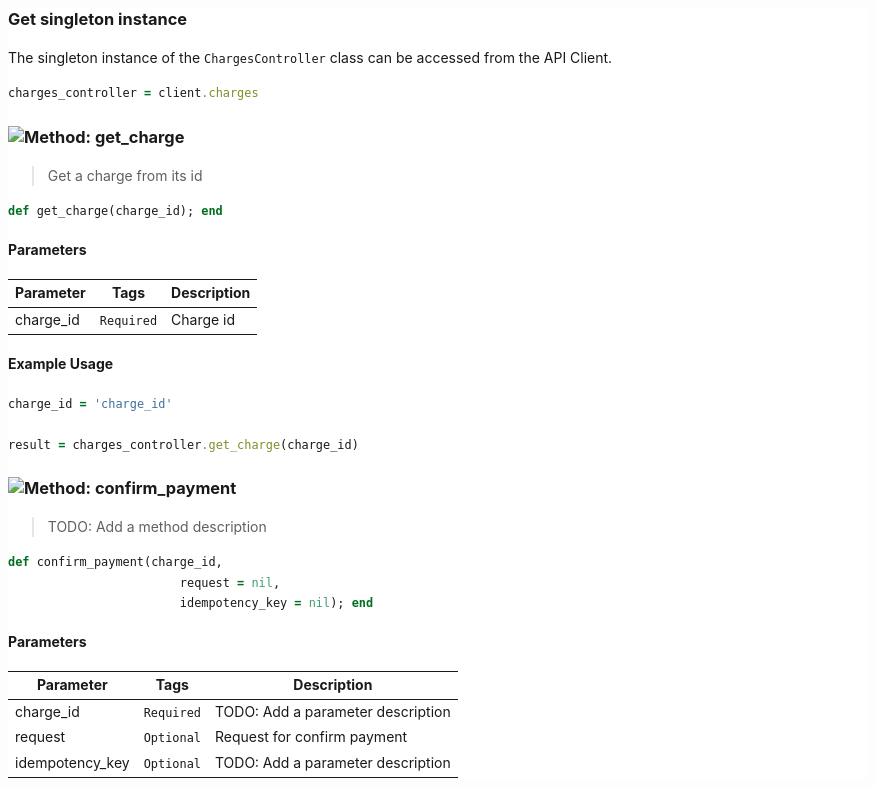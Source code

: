 ### Get singleton instance

The singleton instance of the ``` ChargesController ``` class can be accessed from the API Client.

```ruby
charges_controller = client.charges
```

### <a name="get_charge"></a>![Method: ](https://apidocs.io/img/method.png ".ChargesController.get_charge") get_charge

> Get a charge from its id


```ruby
def get_charge(charge_id); end
```

#### Parameters

| Parameter | Tags | Description |
|-----------|------|-------------|
| charge_id |  ``` Required ```  | Charge id |


#### Example Usage

```ruby
charge_id = 'charge_id'

result = charges_controller.get_charge(charge_id)

```


### <a name="confirm_payment"></a>![Method: ](https://apidocs.io/img/method.png ".ChargesController.confirm_payment") confirm_payment

> TODO: Add a method description


```ruby
def confirm_payment(charge_id,
                        request = nil,
                        idempotency_key = nil); end
```

#### Parameters

| Parameter | Tags | Description |
|-----------|------|-------------|
| charge_id |  ``` Required ```  | TODO: Add a parameter description |
| request |  ``` Optional ```  | Request for confirm payment |
| idempotency_key |  ``` Optional ```  | TODO: Add a parameter description |
